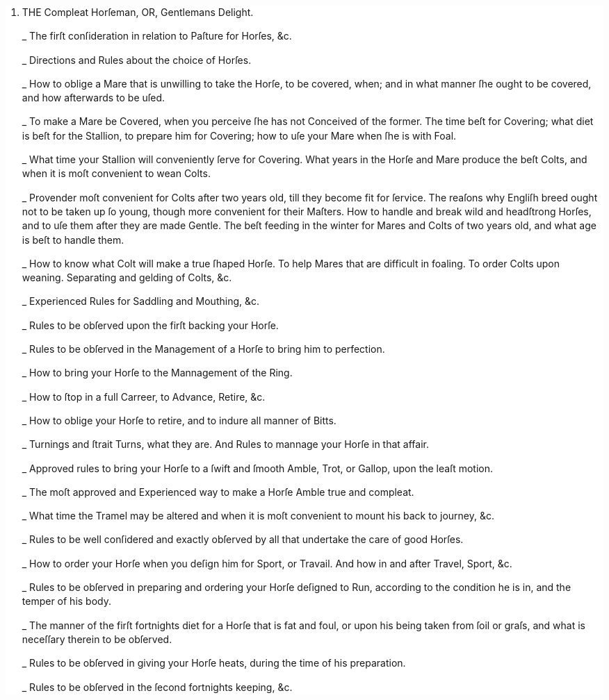 1. THE Compleat Horſeman, OR, Gentlemans Delight.

    _ The firſt conſideration in relation to Paſture for Horſes, &c.

    _ Directions and Rules about the choice of Horſes.

    _ How to oblige a Mare that is unwilling to take the Horſe, to be covered, when; and in what manner ſhe ought to be covered, and how afterwards to be uſed.

    _ To make a Mare be Covered, when you perceive ſhe has not Conceived of the former. The time beſt for Covering; what diet is beſt for the Stallion, to prepare him for Covering; how to uſe your Mare when ſhe is with Foal.

    _ What time your Stallion will conveniently ſerve for Covering. What years in the Horſe and Mare produce the beſt Colts, and when it is moſt convenient to wean Colts.

    _ Provender moſt convenient for Colts after two years old, till they become fit for ſervice. The reaſons why Engliſh breed ought not to be taken up ſo young, though more convenient for their Maſters. How to handle and break wild and headſtrong Horſes, and to uſe them after they are made Gentle. The beſt feeding in the winter for Mares and Colts of two years old, and what age is beſt to handle them.

    _ How to know what Colt will make a true ſhaped Horſe. To help Mares that are difficult in foaling. To order Colts upon weaning. Separating and gelding of Colts, &c.

    _ Experienced Rules for Saddling and Mouthing, &c.

    _ Rules to be obſerved upon the firſt backing your Horſe.

    _ Rules to be obſerved in the Management of a Horſe to bring him to perfection.

    _ How to bring your Horſe to the Mannagement of the Ring.

    _ How to ſtop in a full Carreer, to Advance, Retire, &c.

    _ How to oblige your Horſe to retire, and to indure all manner of Bitts.

    _ Turnings and ſtrait Turns, what they are. And Rules to mannage your Horſe in that affair.

    _ Approved rules to bring your Horſe to a ſwift and ſmooth Amble, Trot, or Gallop, upon the leaſt motion.

    _ The moſt approved and Experienced way to make a Horſe Amble true and compleat.

    _ What time the Tramel may be altered and when it is moſt convenient to mount his back to journey, &c.

    _ Rules to be well conſidered and exactly obſerved by all that undertake the care of good Horſes.

    _ How to order your Horſe when you deſign him for Sport, or Travail. And how in and after Travel, Sport, &c.

    _ Rules to be obſerved in preparing and ordering your Horſe deſigned to Run, according to the condition he is in, and the temper of his body.

    _ The manner of the firſt fortnights diet for a Horſe that is fat and foul, or upon his being taken from ſoil or graſs, and what is neceſſary therein to be obſerved.

    _ Rules to be obſerved in giving your Horſe heats, during the time of his preparation.

    _ Rules to be obſerved in the ſecond fortnights keeping, &c.
